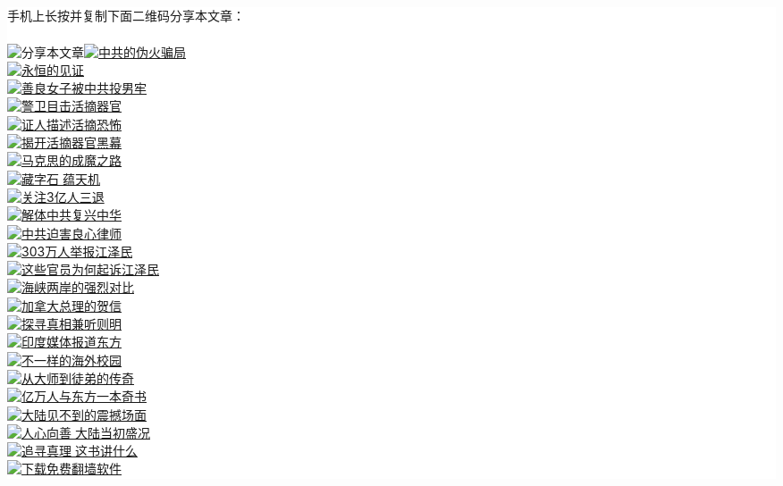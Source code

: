 ####
手机上长按并复制下面二维码分享本文章：<br><br><img src="http://d1p1.ip.zn2.us/v.php?action=qrcode&url=https://github.com/mprjd2205/djy/blob/master/gb/19/10/28/n11616508.md%231" title="分享本文章"></td><td VALIGN=TOP><a href="https://github.com/mprjd2205/djy/blob/master/gb/16/1/21/n4622075.md?dfh#1" target="_blank"><img src="https://gitlab.com/szzdlab/djy/raw/master/gb/300/wei-f1.jpg" title="中共的伪火骗局"  alt="中共的伪火骗局"></a><br><a href="https://github.com/mprjd2205/www/blob/master/README.md?dfh#9" target="_blank"><img src="https://gitlab.com/szzdlab/djy/raw/master/gb/300/yong-h.jpg" title="永恒的见证"  alt="永恒的见证"></a><br><a href="https://github.com/mprjd2205/djy/blob/master/gb/13/9/29/n3974789.md?dfh#1" target="_blank"><img src="https://gitlab.com/szzdlab/djy/raw/master/gb/300/shang-lnz.jpg" title="善良女子被中共投男牢"  alt="善良女子被中共投男牢"></a><br><a href="https://github.com/mprjd2205/djy/blob/master/gb/16/3/16/n4663449.md?dfh#1" target="_blank"><img src="https://gitlab.com/szzdlab/djy/raw/master/gb/300/huo-z3.jpg" title="警卫目击活摘器官"  alt="警卫目击活摘器官"></a><br><a href="https://github.com/mprjd2205/djy/blob/master/gb/16/8/7/n8177641.md?dfh#1" target="_blank"><img src="https://gitlab.com/szzdlab/djy/raw/master/gb/300/huo-z4.jpg" title="证人描述活摘恐怖"  alt="证人描述活摘恐怖"></a><br><a href="https://github.com/mprjd2205/djy/blob/master/gb/10/4/19/n2881569.md?dfh#1" target="_blank"><img src="https://gitlab.com/szzdlab/djy/raw/master/gb/300/huo-z1.jpg" title="揭开活摘器官黑幕"  alt="揭开活摘器官黑幕"></a><br><a href="https://github.com/mprjd2205/djy/blob/master/gb/10/11/7/n3077476.md?dfh#1" target="_blank"><img src="https://gitlab.com/szzdlab/djy/raw/master/gb/300/ma-ks.jpg" title="马克思的成魔之路"  alt="马克思的成魔之路"></a><br><a href="https://github.com/mprjd2205/djy/blob/master/gb/14/6/9/n4173977.md?dfh#1" target="_blank"><img src="https://gitlab.com/szzdlab/djy/raw/master/gb/300/chang-zs.jpg" title="藏字石 蕴天机"  alt="藏字石 蕴天机"></a><br><a href="https://github.com/mprjd2205/djy/blob/master/gb/18/5/10/n10381511.md?dfh#1" target="_blank"><img src="https://gitlab.com/szzdlab/djy/raw/master/gb/300/st1.jpg" title="关注3亿人三退"  alt="关注3亿人三退"></a><br><a href="https://github.com/mprjd2205/djy/blob/master/gb/18/3/21/n10237682.md?dfh#1" target="_blank"><img src="https://gitlab.com/szzdlab/djy/raw/master/gb/300/jie-t.jpg" title="解体中共复兴中华"  alt="解体中共复兴中华"></a><br><a href="https://github.com/mprjd2205/djy/blob/master/gb/9/2/9/n2422991.md?dfh#1" target="_blank"><img src="https://gitlab.com/szzdlab/djy/raw/master/gb/300/gao-zs.jpg" title="中共迫害良心律师"  alt="中共迫害良心律师"></a><br><a href="https://github.com/mprjd2205/djy/blob/master/gb/18/12/9/n10900044.md?dfh#1" target="_blank"><img src="https://gitlab.com/szzdlab/djy/raw/master/gb/300/sj1.jpg" title="303万人举报江泽民"  alt="303万人举报江泽民"></a><br><a href="https://github.com/mprjd2205/djy/blob/master/gb/18/8/28/n10672014.md?dfh#1" target="_blank"><img src="https://gitlab.com/szzdlab/djy/raw/master/gb/300/sj2.jpg" title="这些官员为何起诉江泽民"  alt="这些官员为何起诉江泽民"></a><br><a href="https://github.com/mprjd2205/djy/blob/master/gb/8/12/18/n2367165.md?dfh#1" target="_blank"><img src="https://gitlab.com/szzdlab/djy/raw/master/gb/300/liangan.jpg" title="海峡两岸的强烈对比"  alt="海峡两岸的强烈对比"></a><br><a href="https://github.com/mprjd2205/djy/blob/master/gb/15/5/5/n4427238.md?dfh#1" target="_blank"><img src="https://gitlab.com/szzdlab/djy/raw/master/gb/300/jia-ndzl.jpg" title="加拿大总理的贺信"  alt="加拿大总理的贺信"></a><br><a href="https://github.com/mprjd2205/djy/blob/master/gb/11/6/17/n3289382.md?dfh#1" target="_blank"><img src="https://gitlab.com/szzdlab/djy/raw/master/gb/300/xiao-wd.jpg" title="探寻真相兼听则明"  alt="探寻真相兼听则明"></a><br>
<a href="https://github.com/mprjd2205/djy/blob/master/gb/18/10/27/n10812623.md?dfh#1" target="_blank"><img src="https://gitlab.com/szzdlab/djy/raw/master/gb/300/yindu.jpg" title="印度媒体报道东方"  alt="印度媒体报道东方"></a><br><a href="https://github.com/mprjd2205/djy/blob/master/gb/18/6/9/n10469652.md?dfh#1" target="_blank"><img src="https://gitlab.com/szzdlab/djy/raw/master/gb/300/xie-j.jpg" title="不一样的海外校园"  alt="不一样的海外校园"></a><br><a href="https://github.com/mprjd2205/djy/blob/master/gb/7/4/5/n1669415.md?dfh#1" target="_blank"><img src="https://gitlab.com/szzdlab/djy/raw/master/gb/300/li-up.jpg" title="从大师到徒弟的传奇"  alt="从大师到徒弟的传奇"></a><br><a href="https://github.com/mprjd2205/djy/blob/master/gb/17/5/26/n9191512.md?dfh#1" target="_blank"><img src="https://gitlab.com/szzdlab/djy/raw/master/gb/300/zfl2.jpg" title="亿万人与东方一本奇书"  alt="亿万人与东方一本奇书"></a><br><a href="https://github.com/mprjd2205/djy/blob/master/gb/13/11/27/n4020290.md?dfh#1" target="_blank"><img src="https://gitlab.com/szzdlab/djy/raw/master/gb/300/zhen-h.jpg" title="大陆见不到的震撼场面"  alt="大陆见不到的震撼场面"></a><br><a href="https://github.com/mprjd2205/djy/blob/master/gb/15/7/17/n4482910.md?dfh#1" target="_blank"><img src="https://gitlab.com/szzdlab/djy/raw/master/gb/300/dalu-sk.jpg" title="人心向善 大陆当初盛况"  alt="人心向善 大陆当初盛况"></a><br><a href="https://github.com/mprjd2205/djy/blob/master/gb/9/10/15/n2689419.md?dfh#1" target="_blank"><img src="https://gitlab.com/szzdlab/djy/raw/master/gb/300/zfl1.jpg" title="追寻真理 这书讲什么"  alt="追寻真理 这书讲什么"></a><br><a href="https://github.com/mprjd2205/www/blob/master/README.md?dfh#1" target="_blank"><img src="https://gitlab.com/szzdlab/djy/raw/master/gb/300/fq1.jpg" title="下载免费翻墙软件"  alt="下载免费翻墙软件"></a><br></td></tr></table>
